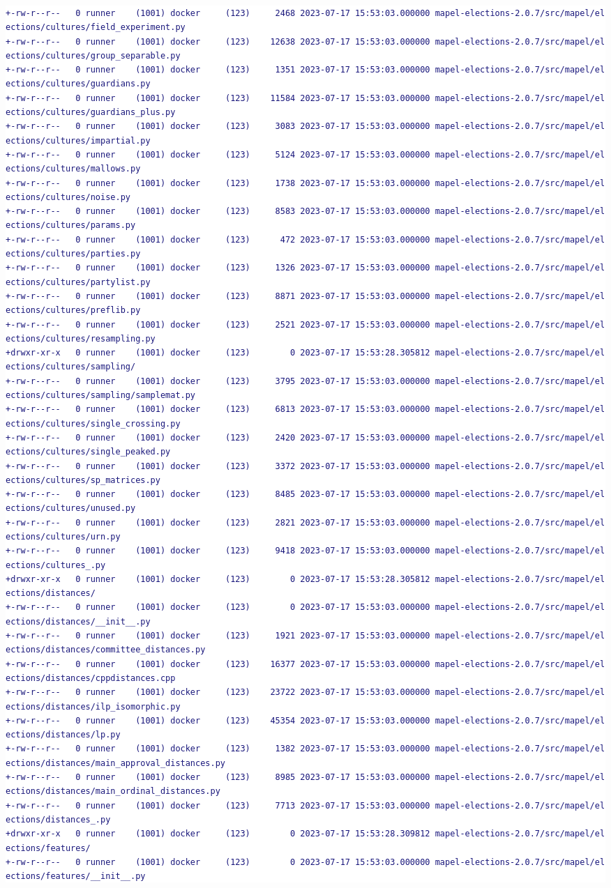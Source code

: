 ```diff
+-rw-r--r--   0 runner    (1001) docker     (123)     2468 2023-07-17 15:53:03.000000 mapel-elections-2.0.7/src/mapel/elections/cultures/field_experiment.py
+-rw-r--r--   0 runner    (1001) docker     (123)    12638 2023-07-17 15:53:03.000000 mapel-elections-2.0.7/src/mapel/elections/cultures/group_separable.py
+-rw-r--r--   0 runner    (1001) docker     (123)     1351 2023-07-17 15:53:03.000000 mapel-elections-2.0.7/src/mapel/elections/cultures/guardians.py
+-rw-r--r--   0 runner    (1001) docker     (123)    11584 2023-07-17 15:53:03.000000 mapel-elections-2.0.7/src/mapel/elections/cultures/guardians_plus.py
+-rw-r--r--   0 runner    (1001) docker     (123)     3083 2023-07-17 15:53:03.000000 mapel-elections-2.0.7/src/mapel/elections/cultures/impartial.py
+-rw-r--r--   0 runner    (1001) docker     (123)     5124 2023-07-17 15:53:03.000000 mapel-elections-2.0.7/src/mapel/elections/cultures/mallows.py
+-rw-r--r--   0 runner    (1001) docker     (123)     1738 2023-07-17 15:53:03.000000 mapel-elections-2.0.7/src/mapel/elections/cultures/noise.py
+-rw-r--r--   0 runner    (1001) docker     (123)     8583 2023-07-17 15:53:03.000000 mapel-elections-2.0.7/src/mapel/elections/cultures/params.py
+-rw-r--r--   0 runner    (1001) docker     (123)      472 2023-07-17 15:53:03.000000 mapel-elections-2.0.7/src/mapel/elections/cultures/parties.py
+-rw-r--r--   0 runner    (1001) docker     (123)     1326 2023-07-17 15:53:03.000000 mapel-elections-2.0.7/src/mapel/elections/cultures/partylist.py
+-rw-r--r--   0 runner    (1001) docker     (123)     8871 2023-07-17 15:53:03.000000 mapel-elections-2.0.7/src/mapel/elections/cultures/preflib.py
+-rw-r--r--   0 runner    (1001) docker     (123)     2521 2023-07-17 15:53:03.000000 mapel-elections-2.0.7/src/mapel/elections/cultures/resampling.py
+drwxr-xr-x   0 runner    (1001) docker     (123)        0 2023-07-17 15:53:28.305812 mapel-elections-2.0.7/src/mapel/elections/cultures/sampling/
+-rw-r--r--   0 runner    (1001) docker     (123)     3795 2023-07-17 15:53:03.000000 mapel-elections-2.0.7/src/mapel/elections/cultures/sampling/samplemat.py
+-rw-r--r--   0 runner    (1001) docker     (123)     6813 2023-07-17 15:53:03.000000 mapel-elections-2.0.7/src/mapel/elections/cultures/single_crossing.py
+-rw-r--r--   0 runner    (1001) docker     (123)     2420 2023-07-17 15:53:03.000000 mapel-elections-2.0.7/src/mapel/elections/cultures/single_peaked.py
+-rw-r--r--   0 runner    (1001) docker     (123)     3372 2023-07-17 15:53:03.000000 mapel-elections-2.0.7/src/mapel/elections/cultures/sp_matrices.py
+-rw-r--r--   0 runner    (1001) docker     (123)     8485 2023-07-17 15:53:03.000000 mapel-elections-2.0.7/src/mapel/elections/cultures/unused.py
+-rw-r--r--   0 runner    (1001) docker     (123)     2821 2023-07-17 15:53:03.000000 mapel-elections-2.0.7/src/mapel/elections/cultures/urn.py
+-rw-r--r--   0 runner    (1001) docker     (123)     9418 2023-07-17 15:53:03.000000 mapel-elections-2.0.7/src/mapel/elections/cultures_.py
+drwxr-xr-x   0 runner    (1001) docker     (123)        0 2023-07-17 15:53:28.305812 mapel-elections-2.0.7/src/mapel/elections/distances/
+-rw-r--r--   0 runner    (1001) docker     (123)        0 2023-07-17 15:53:03.000000 mapel-elections-2.0.7/src/mapel/elections/distances/__init__.py
+-rw-r--r--   0 runner    (1001) docker     (123)     1921 2023-07-17 15:53:03.000000 mapel-elections-2.0.7/src/mapel/elections/distances/committee_distances.py
+-rw-r--r--   0 runner    (1001) docker     (123)    16377 2023-07-17 15:53:03.000000 mapel-elections-2.0.7/src/mapel/elections/distances/cppdistances.cpp
+-rw-r--r--   0 runner    (1001) docker     (123)    23722 2023-07-17 15:53:03.000000 mapel-elections-2.0.7/src/mapel/elections/distances/ilp_isomorphic.py
+-rw-r--r--   0 runner    (1001) docker     (123)    45354 2023-07-17 15:53:03.000000 mapel-elections-2.0.7/src/mapel/elections/distances/lp.py
+-rw-r--r--   0 runner    (1001) docker     (123)     1382 2023-07-17 15:53:03.000000 mapel-elections-2.0.7/src/mapel/elections/distances/main_approval_distances.py
+-rw-r--r--   0 runner    (1001) docker     (123)     8985 2023-07-17 15:53:03.000000 mapel-elections-2.0.7/src/mapel/elections/distances/main_ordinal_distances.py
+-rw-r--r--   0 runner    (1001) docker     (123)     7713 2023-07-17 15:53:03.000000 mapel-elections-2.0.7/src/mapel/elections/distances_.py
+drwxr-xr-x   0 runner    (1001) docker     (123)        0 2023-07-17 15:53:28.309812 mapel-elections-2.0.7/src/mapel/elections/features/
+-rw-r--r--   0 runner    (1001) docker     (123)        0 2023-07-17 15:53:03.000000 mapel-elections-2.0.7/src/mapel/elections/features/__init__.py
```